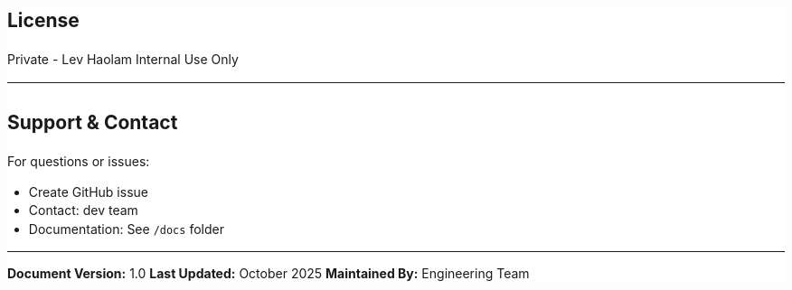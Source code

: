 ## License

Private - Lev Haolam Internal Use Only

---

## Support & Contact

For questions or issues:
- Create GitHub issue
- Contact: dev team
- Documentation: See `/docs` folder

---

**Document Version:** 1.0
**Last Updated:** October 2025
**Maintained By:** Engineering Team
